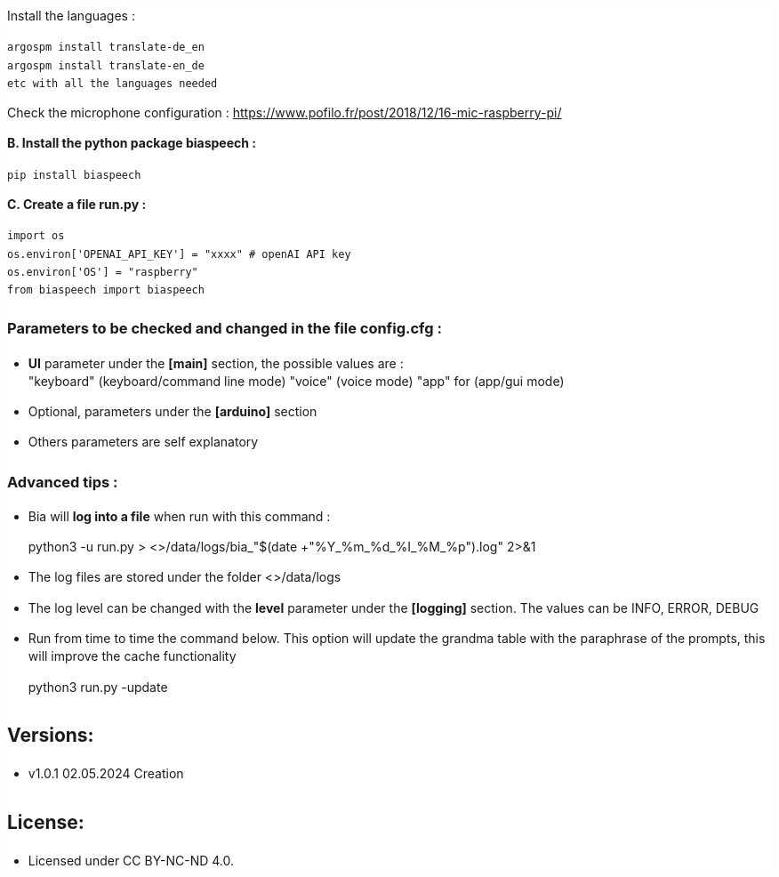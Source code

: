Install the languages :
	
	argospm install translate-de_en
	argospm install translate-en_de
	etc with all the languages needed
	
Check the microphone configuration : https://www.pofilo.fr/post/2018/12/16-mic-raspberry-pi/

 **B. Install the python package biaspeech :**
 
	pip install biaspeech

 **C. Create a file run.py :**
 
	import os
    os.environ['OPENAI_API_KEY'] = "xxxx" # openAI API key
    os.environ['OS'] = "raspberry"
    from biaspeech import biaspeech
 
### Parameters to be checked and changed in the file config.cfg : 
- **UI** parameter under the **[main]** section, the possible values are :	
	"keyboard" (keyboard/command line mode) 
	"voice" (voice mode) 
	"app" for (app/gui mode)  

- Optional, parameters under the **[arduino]** section
- Others parameters are self explanatory

### Advanced tips : 
- Bia will **log into a file** when run with this command :

	python3 -u run.py > <<python package>>/data/logs/bia_"$(date +"%Y_%m_%d_%I_%M_%p").log" 2>&1

- The log files are stored under the folder <<python package>>/data/logs
- The log level can be changed with the **level** parameter under the **[logging]** section. The values can be INFO, ERROR, DEBUG
- Run from time to time the command below. This option will update the grandma table with the paraphrase of the prompts, this will improve the cache functionality

	python3 run.py -update

## Versions:
- v1.0.1 02.05.2024 Creation

## License:
- Licensed under CC BY-NC-ND 4.0. 
